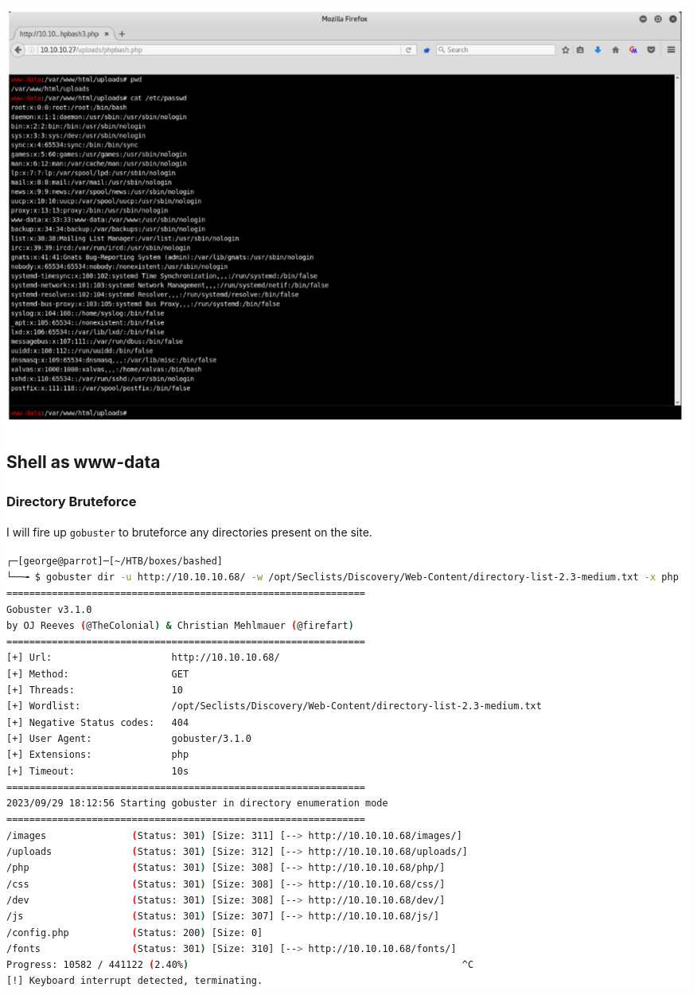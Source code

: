 ![webshell](/assets/img/bashed/uploads.png)

## Shell as www-data

### Directory Bruteforce

I will fire up `gobuster` to bruteforce any directories present on the site.

```sh
┌─[george@parrot]─[~/HTB/boxes/bashed]
└──╼ $ gobuster dir -u http://10.10.10.68/ -w /opt/Seclists/Discovery/Web-Content/directory-list-2.3-medium.txt -x php
===============================================================
Gobuster v3.1.0
by OJ Reeves (@TheColonial) & Christian Mehlmauer (@firefart)
===============================================================
[+] Url:                     http://10.10.10.68/
[+] Method:                  GET
[+] Threads:                 10
[+] Wordlist:                /opt/Seclists/Discovery/Web-Content/directory-list-2.3-medium.txt
[+] Negative Status codes:   404
[+] User Agent:              gobuster/3.1.0
[+] Extensions:              php
[+] Timeout:                 10s
===============================================================
2023/09/29 18:12:56 Starting gobuster in directory enumeration mode
===============================================================
/images               (Status: 301) [Size: 311] [--> http://10.10.10.68/images/]
/uploads              (Status: 301) [Size: 312] [--> http://10.10.10.68/uploads/]
/php                  (Status: 301) [Size: 308] [--> http://10.10.10.68/php/]    
/css                  (Status: 301) [Size: 308] [--> http://10.10.10.68/css/]    
/dev                  (Status: 301) [Size: 308] [--> http://10.10.10.68/dev/]    
/js                   (Status: 301) [Size: 307] [--> http://10.10.10.68/js/]     
/config.php           (Status: 200) [Size: 0]                                    
/fonts                (Status: 301) [Size: 310] [--> http://10.10.10.68/fonts/]  
Progress: 10582 / 441122 (2.40%)                                                ^C
[!] Keyboard interrupt detected, terminating.
```